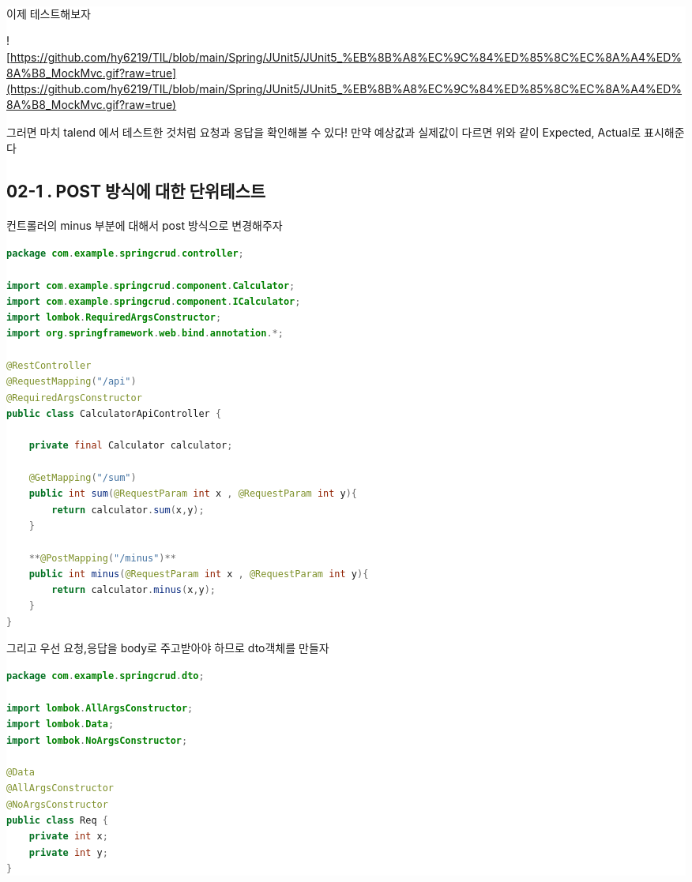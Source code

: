 이제 테스트해보자

![https://github.com/hy6219/TIL/blob/main/Spring/JUnit5/JUnit5_%EB%8B%A8%EC%9C%84%ED%85%8C%EC%8A%A4%ED%8A%B8_MockMvc.gif?raw=true](https://github.com/hy6219/TIL/blob/main/Spring/JUnit5/JUnit5_%EB%8B%A8%EC%9C%84%ED%85%8C%EC%8A%A4%ED%8A%B8_MockMvc.gif?raw=true)

그러면 마치 talend 에서 테스트한 것처럼 요청과 응답을 확인해볼 수 있다! 만약 예상값과 실제값이 다르면 위와 같이 Expected, Actual로 표시해준다

## 02-1 . POST 방식에 대한 단위테스트

컨트롤러의 minus 부분에 대해서 post 방식으로 변경해주자

```java
package com.example.springcrud.controller;

import com.example.springcrud.component.Calculator;
import com.example.springcrud.component.ICalculator;
import lombok.RequiredArgsConstructor;
import org.springframework.web.bind.annotation.*;

@RestController
@RequestMapping("/api")
@RequiredArgsConstructor
public class CalculatorApiController {

    private final Calculator calculator;

    @GetMapping("/sum")
    public int sum(@RequestParam int x , @RequestParam int y){
        return calculator.sum(x,y);
    }

    **@PostMapping("/minus")**
    public int minus(@RequestParam int x , @RequestParam int y){
        return calculator.minus(x,y);
    }
}
```

그리고 우선 요청,응답을 body로 주고받아야 하므로 dto객체를 만들자

```java
package com.example.springcrud.dto;

import lombok.AllArgsConstructor;
import lombok.Data;
import lombok.NoArgsConstructor;

@Data
@AllArgsConstructor
@NoArgsConstructor
public class Req {
    private int x;
    private int y;
}
```
